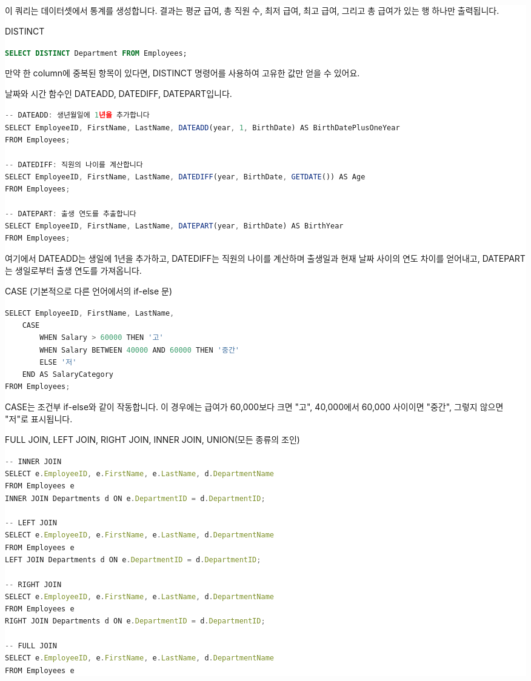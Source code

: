 이 쿼리는 데이터셋에서 통계를 생성합니다. 결과는 평균 급여, 총 직원 수, 최저 급여, 최고 급여, 그리고 총 급여가 있는 행 하나만 출력됩니다.

DISTINCT

```sql
SELECT DISTINCT Department FROM Employees;
```

<div class="content-ad"></div>

만약 한 column에 중복된 항목이 있다면, DISTINCT 명령어를 사용하여 고유한 값만 얻을 수 있어요.

날짜와 시간 함수인 DATEADD, DATEDIFF, DATEPART입니다.

```js
-- DATEADD: 생년월일에 1년을 추가합니다
SELECT EmployeeID, FirstName, LastName, DATEADD(year, 1, BirthDate) AS BirthDatePlusOneYear
FROM Employees;

-- DATEDIFF: 직원의 나이를 계산합니다
SELECT EmployeeID, FirstName, LastName, DATEDIFF(year, BirthDate, GETDATE()) AS Age
FROM Employees;

-- DATEPART: 출생 연도를 추출합니다
SELECT EmployeeID, FirstName, LastName, DATEPART(year, BirthDate) AS BirthYear
FROM Employees;
```

여기에서 DATEADD는 생일에 1년을 추가하고, DATEDIFF는 직원의 나이를 계산하며 출생일과 현재 날짜 사이의 연도 차이를 얻어내고, DATEPART는 생일로부터 출생 연도를 가져옵니다.

<div class="content-ad"></div>

CASE (기본적으로 다른 언어에서의 if-else 문)

```js
SELECT EmployeeID, FirstName, LastName, 
    CASE 
        WHEN Salary > 60000 THEN '고'
        WHEN Salary BETWEEN 40000 AND 60000 THEN '중간'
        ELSE '저'
    END AS SalaryCategory
FROM Employees;
```

CASE는 조건부 if-else와 같이 작동합니다. 이 경우에는 급여가 60,000보다 크면 "고", 40,000에서 60,000 사이이면 "중간", 그렇지 않으면 "저"로 표시됩니다.

FULL JOIN, LEFT JOIN, RIGHT JOIN, INNER JOIN, UNION(모든 종류의 조인)

<div class="content-ad"></div>

```js
-- INNER JOIN
SELECT e.EmployeeID, e.FirstName, e.LastName, d.DepartmentName
FROM Employees e
INNER JOIN Departments d ON e.DepartmentID = d.DepartmentID;

-- LEFT JOIN
SELECT e.EmployeeID, e.FirstName, e.LastName, d.DepartmentName
FROM Employees e
LEFT JOIN Departments d ON e.DepartmentID = d.DepartmentID;

-- RIGHT JOIN
SELECT e.EmployeeID, e.FirstName, e.LastName, d.DepartmentName
FROM Employees e
RIGHT JOIN Departments d ON e.DepartmentID = d.DepartmentID;

-- FULL JOIN
SELECT e.EmployeeID, e.FirstName, e.LastName, d.DepartmentName
FROM Employees e
```